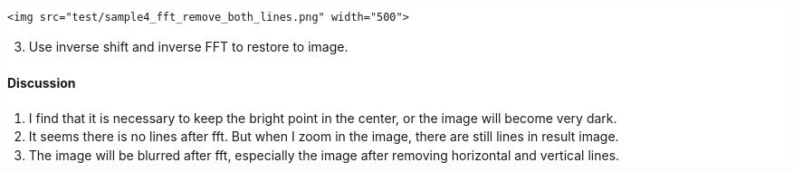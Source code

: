     <img src="test/sample4_fft_remove_both_lines.png" width="500">
  </figure>
</div>

3. Use inverse shift and inverse FFT to restore to image.

#### Discussion
1. I find that it is necessary to keep the bright point in the center, or the image will become very dark.
2. It seems there is no lines after fft. But when I zoom in the image, there are still lines in result image.
3. The image will be blurred after fft, especially the image after removing horizontal and vertical lines.